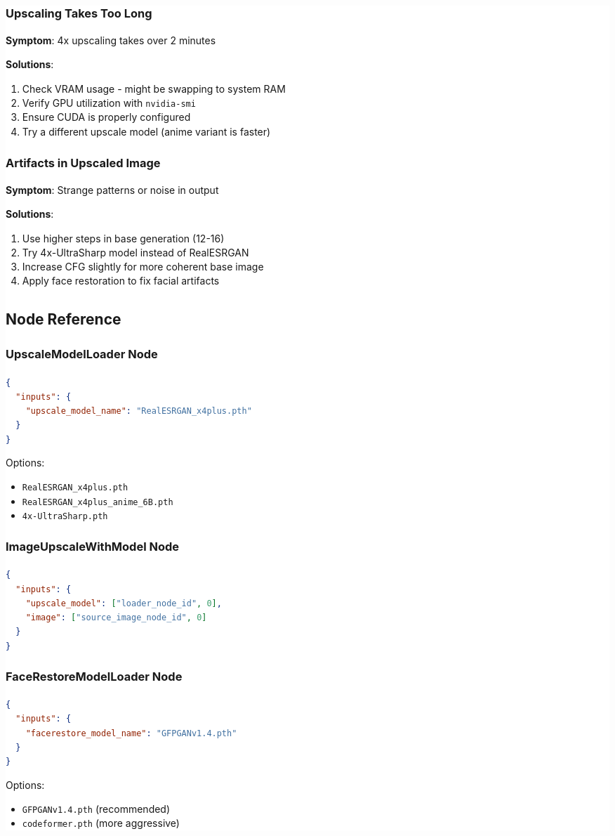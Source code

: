 ### Upscaling Takes Too Long

**Symptom**: 4x upscaling takes over 2 minutes

**Solutions**:
1. Check VRAM usage - might be swapping to system RAM
2. Verify GPU utilization with `nvidia-smi`
3. Ensure CUDA is properly configured
4. Try a different upscale model (anime variant is faster)

### Artifacts in Upscaled Image

**Symptom**: Strange patterns or noise in output

**Solutions**:
1. Use higher steps in base generation (12-16)
2. Try 4x-UltraSharp model instead of RealESRGAN
3. Increase CFG slightly for more coherent base image
4. Apply face restoration to fix facial artifacts

## Node Reference

### UpscaleModelLoader Node
```json
{
  "inputs": {
    "upscale_model_name": "RealESRGAN_x4plus.pth"
  }
}
```
Options:
- `RealESRGAN_x4plus.pth`
- `RealESRGAN_x4plus_anime_6B.pth`
- `4x-UltraSharp.pth`

### ImageUpscaleWithModel Node
```json
{
  "inputs": {
    "upscale_model": ["loader_node_id", 0],
    "image": ["source_image_node_id", 0]
  }
}
```

### FaceRestoreModelLoader Node
```json
{
  "inputs": {
    "facerestore_model_name": "GFPGANv1.4.pth"
  }
}
```
Options:
- `GFPGANv1.4.pth` (recommended)
- `codeformer.pth` (more aggressive)
